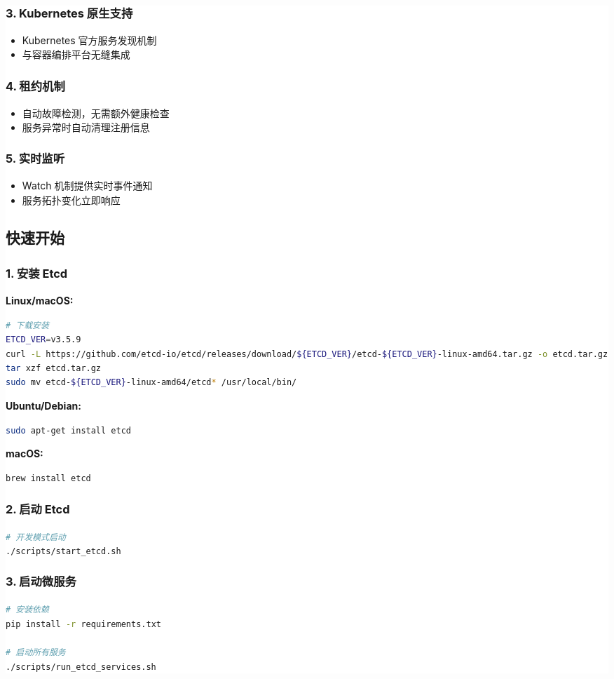 ### 3. Kubernetes 原生支持
- Kubernetes 官方服务发现机制
- 与容器编排平台无缝集成

### 4. 租约机制
- 自动故障检测，无需额外健康检查
- 服务异常时自动清理注册信息

### 5. 实时监听
- Watch 机制提供实时事件通知
- 服务拓扑变化立即响应

## 快速开始

### 1. 安装 Etcd

**Linux/macOS:**
```bash
# 下载安装
ETCD_VER=v3.5.9
curl -L https://github.com/etcd-io/etcd/releases/download/${ETCD_VER}/etcd-${ETCD_VER}-linux-amd64.tar.gz -o etcd.tar.gz
tar xzf etcd.tar.gz
sudo mv etcd-${ETCD_VER}-linux-amd64/etcd* /usr/local/bin/
```

**Ubuntu/Debian:**
```bash
sudo apt-get install etcd
```

**macOS:**
```bash
brew install etcd
```

### 2. 启动 Etcd

```bash
# 开发模式启动
./scripts/start_etcd.sh
```

### 3. 启动微服务

```bash
# 安装依赖
pip install -r requirements.txt

# 启动所有服务
./scripts/run_etcd_services.sh
```
